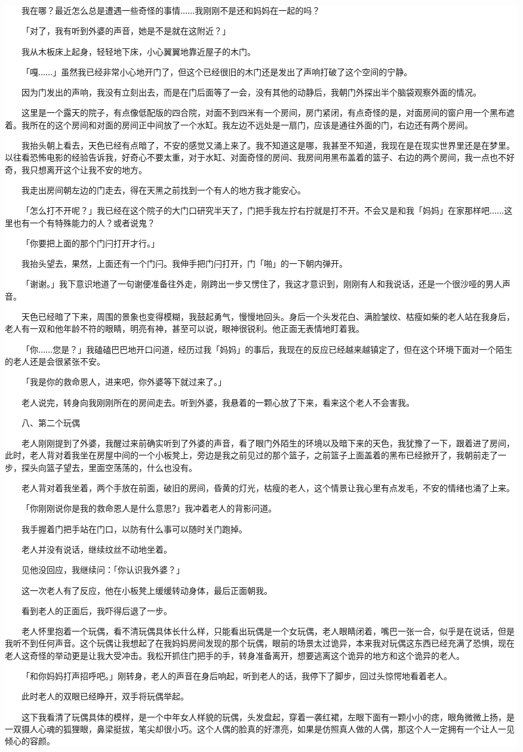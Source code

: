 &emsp;&emsp;我在哪？最近怎么总是遭遇一些奇怪的事情……我刚刚不是还和妈妈在一起的吗？  
  
&emsp;&emsp;「对了，我有听到外婆的声音，她是不是就在这附近？」  
  
&emsp;&emsp;我从木板床上起身，轻轻地下床，小心翼翼地靠近屋子的木门。  
  
&emsp;&emsp;「嘎……」虽然我已经非常小心地开门了，但这个已经很旧的木门还是发出了声响打破了这个空间的宁静。  
  
&emsp;&emsp;因为门发出的声响，我没有立刻出去，而是在门后面等了一会，没有其他的动静后，我朝门外探出半个脑袋观察外面的情况。  
  
&emsp;&emsp;这里是一个露天的院子，有点像低配版的四合院，对面不到四米有一个房间，房门紧闭，有点奇怪的是，对面房间的窗户用一个黑布遮着。我所在的这个房间和对面的房间正中间放了一个水缸。我左边不远处是一扇门，应该是通往外面的门，右边还有两个房间。  
  
&emsp;&emsp;我抬头朝上看去，天色已经有点暗了，不安的感觉又涌上来了。我不知道这是哪，我甚至不知道，我现在是在现实世界里还是在梦里。以往看恐怖电影的经验告诉我，好奇心不要太重，对于水缸、对面奇怪的房间、我房间用黑布盖着的篮子、右边的两个房间，我一点也不好奇，我只想离开这个让我不安的地方。  
  
&emsp;&emsp;我走出房间朝左边的门走去，得在天黑之前找到一个有人的地方我才能安心。  
  
&emsp;&emsp;「怎么打不开呢？」我已经在这个院子的大门口研究半天了，门把手我左拧右拧就是打不开。不会又是和我「妈妈」在家那样吧……这里也有一个有特殊能力的人？或者说鬼？  
  
&emsp;&emsp;「你要把上面的那个门闩打开才行。」  
  
&emsp;&emsp;我抬头望去，果然，上面还有一个门闩。我伸手把门闩打开，门「啪」的一下朝内弹开。  
  
&emsp;&emsp;「谢谢。」我下意识地道了一句谢便准备往外走，刚跨出一步又愣住了，我这才意识到，刚刚有人和我说话，还是一个很沙哑的男人声音。  
  
&emsp;&emsp;天色已经暗了下来，周围的景象也变得模糊，我鼓起勇气，慢慢地回头。身后一个头发花白、满脸皱纹、枯瘦如柴的老人站在我身后，老人有一双和他年龄不符的眼睛，明亮有神，甚至可以说，眼神很锐利。他正面无表情地盯着我。  
  
&emsp;&emsp;「你……您是？」我磕磕巴巴地开口问道，经历过我「妈妈」的事后，我现在的反应已经越来越镇定了，但在这个环境下面对一个陌生的老人还是会很紧张不安。  
  
&emsp;&emsp;「我是你的救命恩人，进来吧，你外婆等下就过来了。」  
  
&emsp;&emsp;老人说完，转身向我刚刚所在的房间走去。听到外婆，我悬着的一颗心放了下来，看来这个老人不会害我。  
  
&emsp;&emsp;八、第二个玩偶  
  
&emsp;&emsp;老人刚刚提到了外婆，我醒过来前确实听到了外婆的声音，看了眼门外陌生的环境以及暗下来的天色，我犹豫了一下，跟着进了房间，此时，老人背对着我坐在房屋中间的一个小板凳上，旁边是我之前见过的那个篮子，之前篮子上面盖着的黑布已经掀开了，我朝前走了一步，探头向篮子望去，里面空荡荡的，什么也没有。  
  
&emsp;&emsp;老人背对着我坐着，两个手放在前面，破旧的房间，昏黄的灯光，枯瘦的老人，这个情景让我心里有点发毛，不安的情绪也涌了上来。  
  
&emsp;&emsp;「你刚刚说你是我的救命恩人是什么意思?」我冲着老人的背影问道。  
  
&emsp;&emsp;我手握着门把手站在门口，以防有什么事可以随时关门跑掉。  
  
&emsp;&emsp;老人并没有说话，继续纹丝不动地坐着。  
  
&emsp;&emsp;见他没回应，我继续问：「你认识我外婆？」  
  
&emsp;&emsp;这一次老人有了反应，他在小板凳上缓缓转动身体，最后正面朝我。  
  
&emsp;&emsp;看到老人的正面后，我吓得后退了一步。  
  
&emsp;&emsp;老人怀里抱着一个玩偶，看不清玩偶具体长什么样，只能看出玩偶是一个女玩偶，老人眼睛闭着，嘴巴一张一合，似乎是在说话，但是我听不到任何声音。这个玩偶让我想起了在我妈妈房间发现的那个玩偶，眼前的场景太过诡异，本来我对玩偶这东西已经充满了恐惧，现在老人这奇怪的举动更是让我大受冲击。我松开抓住门把手的手，转身准备离开，想要逃离这个诡异的地方和这个诡异的老人。  
  
&emsp;&emsp;「和你妈妈打声招呼吧。」刚转身，老人的声音在身后响起，听到老人的话，我停下了脚步，回过头惊愕地看着老人。  
  
&emsp;&emsp;此时老人的双眼已经睁开，双手将玩偶举起。  
  
&emsp;&emsp;这下我看清了玩偶具体的模样，是一个中年女人样貌的玩偶，头发盘起，穿着一袭红裙，左眼下面有一颗小小的痣，眼角微微上扬，是一双摄人心魂的狐狸眼，鼻梁挺拔，笔尖却很小巧。这个人偶的脸真的好漂亮，如果是仿照真人做的人偶，那这个人一定拥有一个让人一见倾心的容颜。  
  